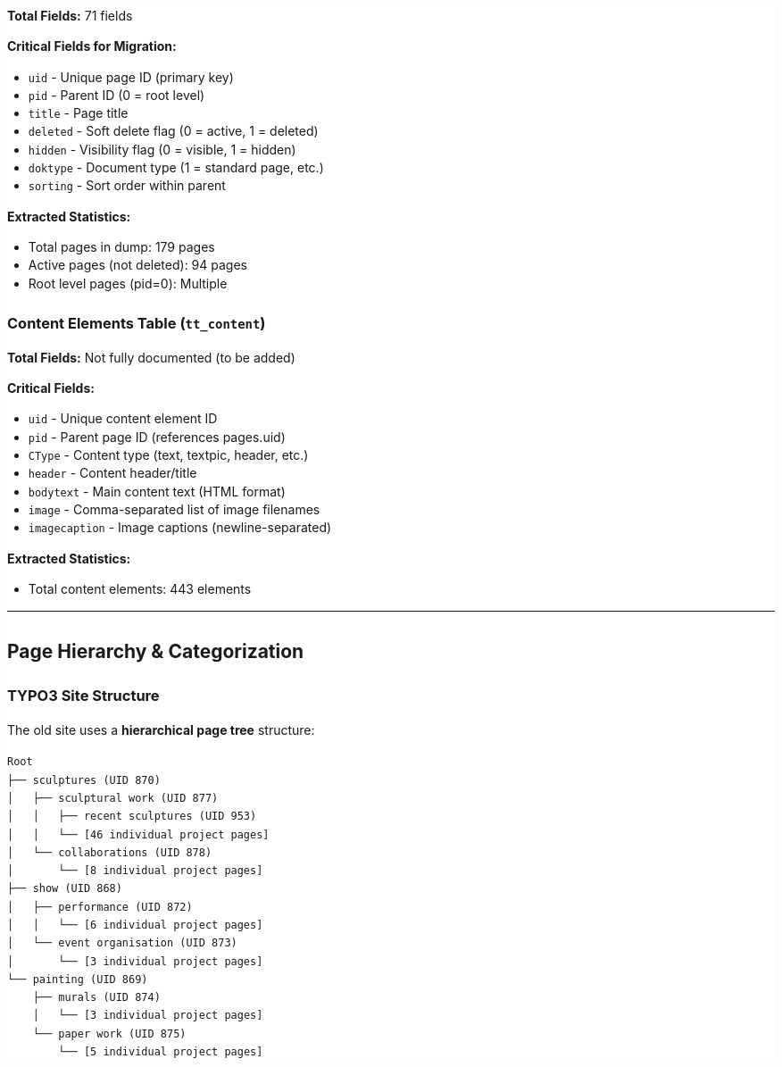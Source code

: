 **Total Fields:** 71 fields

**Critical Fields for Migration:**
- `uid` - Unique page ID (primary key)
- `pid` - Parent ID (0 = root level)
- `title` - Page title
- `deleted` - Soft delete flag (0 = active, 1 = deleted)
- `hidden` - Visibility flag (0 = visible, 1 = hidden)
- `doktype` - Document type (1 = standard page, etc.)
- `sorting` - Sort order within parent

**Extracted Statistics:**
- Total pages in dump: 179 pages
- Active pages (not deleted): 94 pages
- Root level pages (pid=0): Multiple

### Content Elements Table (`tt_content`)

**Total Fields:** Not fully documented (to be added)

**Critical Fields:**
- `uid` - Unique content element ID
- `pid` - Parent page ID (references pages.uid)
- `CType` - Content type (text, textpic, header, etc.)
- `header` - Content header/title
- `bodytext` - Main content text (HTML format)
- `image` - Comma-separated list of image filenames
- `imagecaption` - Image captions (newline-separated)

**Extracted Statistics:**
- Total content elements: 443 elements

---

## Page Hierarchy & Categorization

### TYPO3 Site Structure

The old site uses a **hierarchical page tree** structure:

```
Root
├── sculptures (UID 870)
│   ├── sculptural work (UID 877)
│   │   ├── recent sculptures (UID 953)
│   │   └── [46 individual project pages]
│   └── collaborations (UID 878)
│       └── [8 individual project pages]
├── show (UID 868)
│   ├── performance (UID 872)
│   │   └── [6 individual project pages]
│   └── event organisation (UID 873)
│       └── [3 individual project pages]
└── painting (UID 869)
    ├── murals (UID 874)
    │   └── [3 individual project pages]
    └── paper work (UID 875)
        └── [5 individual project pages]
```

